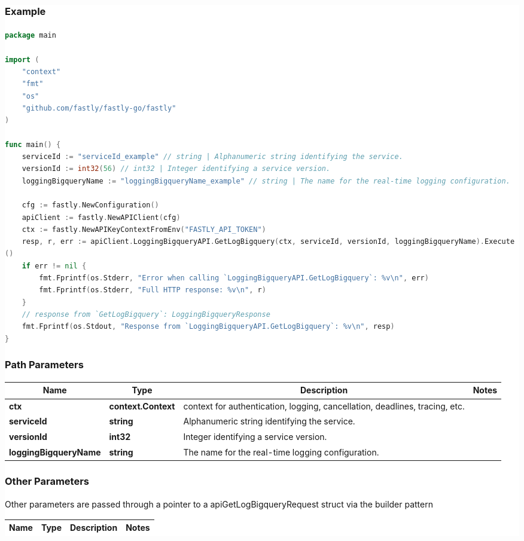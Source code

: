 

### Example

```go
package main

import (
    "context"
    "fmt"
    "os"
    "github.com/fastly/fastly-go/fastly"
)

func main() {
    serviceId := "serviceId_example" // string | Alphanumeric string identifying the service.
    versionId := int32(56) // int32 | Integer identifying a service version.
    loggingBigqueryName := "loggingBigqueryName_example" // string | The name for the real-time logging configuration.

    cfg := fastly.NewConfiguration()
    apiClient := fastly.NewAPIClient(cfg)
    ctx := fastly.NewAPIKeyContextFromEnv("FASTLY_API_TOKEN")
    resp, r, err := apiClient.LoggingBigqueryAPI.GetLogBigquery(ctx, serviceId, versionId, loggingBigqueryName).Execute()
    if err != nil {
        fmt.Fprintf(os.Stderr, "Error when calling `LoggingBigqueryAPI.GetLogBigquery`: %v\n", err)
        fmt.Fprintf(os.Stderr, "Full HTTP response: %v\n", r)
    }
    // response from `GetLogBigquery`: LoggingBigqueryResponse
    fmt.Fprintf(os.Stdout, "Response from `LoggingBigqueryAPI.GetLogBigquery`: %v\n", resp)
}
```

### Path Parameters


Name | Type | Description  | Notes
------------- | ------------- | ------------- | -------------
**ctx** | **context.Context** | context for authentication, logging, cancellation, deadlines, tracing, etc.
**serviceId** | **string** | Alphanumeric string identifying the service. | 
**versionId** | **int32** | Integer identifying a service version. | 
**loggingBigqueryName** | **string** | The name for the real-time logging configuration. | 

### Other Parameters

Other parameters are passed through a pointer to a apiGetLogBigqueryRequest struct via the builder pattern


Name | Type | Description  | Notes
------------- | ------------- | ------------- | -------------

